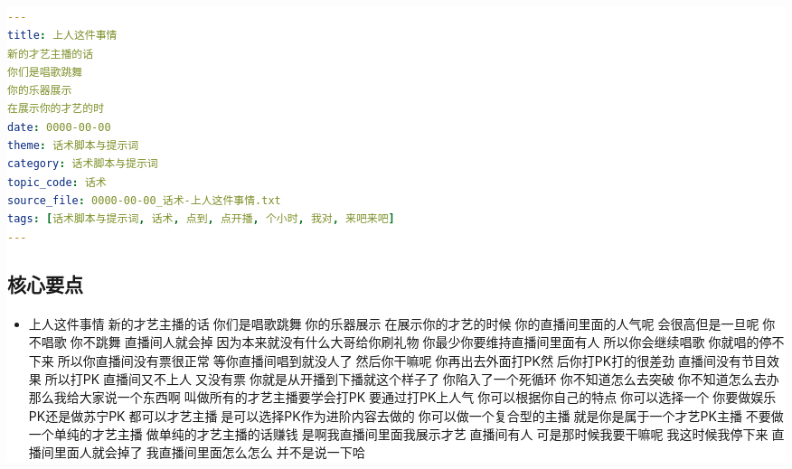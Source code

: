```yaml
---
title: 上人这件事情
新的才艺主播的话
你们是唱歌跳舞
你的乐器展示
在展示你的才艺的时
date: 0000-00-00
theme: 话术脚本与提示词
category: 话术脚本与提示词
topic_code: 话术
source_file: 0000-00-00_话术-上人这件事情.txt
tags: [话术脚本与提示词, 话术, 点到, 点开播, 个小时, 我对, 来吧来吧]
---
```


## 核心要点
- 上人这件事情
新的才艺主播的话
你们是唱歌跳舞
你的乐器展示
在展示你的才艺的时候
你的直播间里面的人气呢
会很高但是一旦呢
你不唱歌
你不跳舞
直播间人就会掉
因为本来就没有什么大哥给你刷礼物
你最少你要维持直播间里面有人
所以你会继续唱歌
你就唱的停不下来
所以你直播间没有票很正常
等你直播间唱到就没人了
然后你干嘛呢
你再出去外面打PK然
后你打PK打的很差劲
直播间没有节目效果
所以打PK
直播间又不上人
又没有票
你就是从开播到下播就这个样子了
你陷入了一个死循环
你不知道怎么去突破
你不知道怎么去办
那么我给大家说一个东西啊
叫做所有的才艺主播要学会打PK
要通过打PK上人气
你可以根据你自己的特点
你可以选择一个
你要做娱乐PK还是做苏宁PK
都可以才艺主播
是可以选择PK作为进阶内容去做的
你可以做一个复合型的主播
就是你是属于一个才艺PK主播
不要做一个单纯的才艺主播
做单纯的才艺主播的话赚钱
是啊我直播间里面我展示才艺
直播间有人
可是那时候我要干嘛呢
我这时候我停下来
直播间里面人就会掉了
我直播间里面怎么怎么
并不是说一下哈